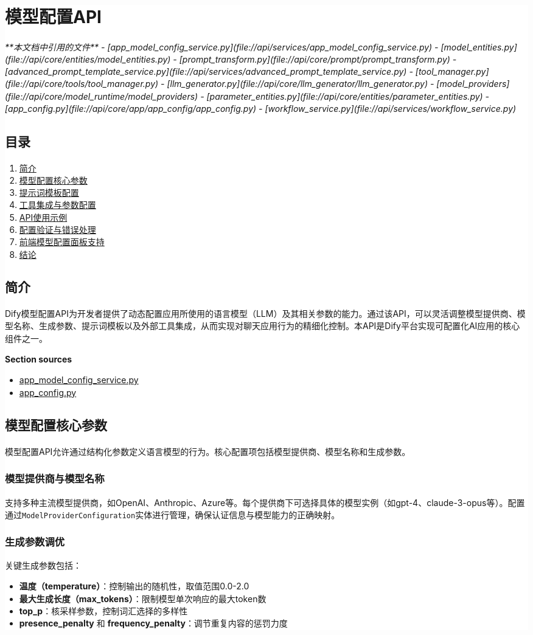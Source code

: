 # 模型配置API

<cite>
**本文档中引用的文件**  
- [app_model_config_service.py](file://api/services/app_model_config_service.py)
- [model_entities.py](file://api/core/entities/model_entities.py)
- [prompt_transform.py](file://api/core/prompt/prompt_transform.py)
- [advanced_prompt_template_service.py](file://api/services/advanced_prompt_template_service.py)
- [tool_manager.py](file://api/core/tools/tool_manager.py)
- [llm_generator.py](file://api/core/llm_generator/llm_generator.py)
- [model_providers](file://api/core/model_runtime/model_providers)
- [parameter_entities.py](file://api/core/entities/parameter_entities.py)
- [app_config.py](file://api/core/app/app_config/app_config.py)
- [workflow_service.py](file://api/services/workflow_service.py)
</cite>

## 目录
1. [简介](#简介)
2. [模型配置核心参数](#模型配置核心参数)
3. [提示词模板配置](#提示词模板配置)
4. [工具集成与参数配置](#工具集成与参数配置)
5. [API使用示例](#api使用示例)
6. [配置验证与错误处理](#配置验证与错误处理)
7. [前端模型配置面板支持](#前端模型配置面板支持)
8. [结论](#结论)

## 简介
Dify模型配置API为开发者提供了动态配置应用所使用的语言模型（LLM）及其相关参数的能力。通过该API，可以灵活调整模型提供商、模型名称、生成参数、提示词模板以及外部工具集成，从而实现对聊天应用行为的精细化控制。本API是Dify平台实现可配置化AI应用的核心组件之一。

**Section sources**
- [app_model_config_service.py](file://api/services/app_model_config_service.py#L1-L50)
- [app_config.py](file://api/core/app/app_config/app_config.py#L1-L30)

## 模型配置核心参数
模型配置API允许通过结构化参数定义语言模型的行为。核心配置项包括模型提供商、模型名称和生成参数。

### 模型提供商与模型名称
支持多种主流模型提供商，如OpenAI、Anthropic、Azure等。每个提供商下可选择具体的模型实例（如gpt-4、claude-3-opus等）。配置通过`ModelProviderConfiguration`实体进行管理，确保认证信息与模型能力的正确映射。

### 生成参数调优
关键生成参数包括：
- **温度（temperature）**：控制输出的随机性，取值范围0.0-2.0
- **最大生成长度（max_tokens）**：限制模型单次响应的最大token数
- **top_p**：核采样参数，控制词汇选择的多样性
- **presence_penalty** 和 **frequency_penalty**：调节重复内容的惩罚力度
